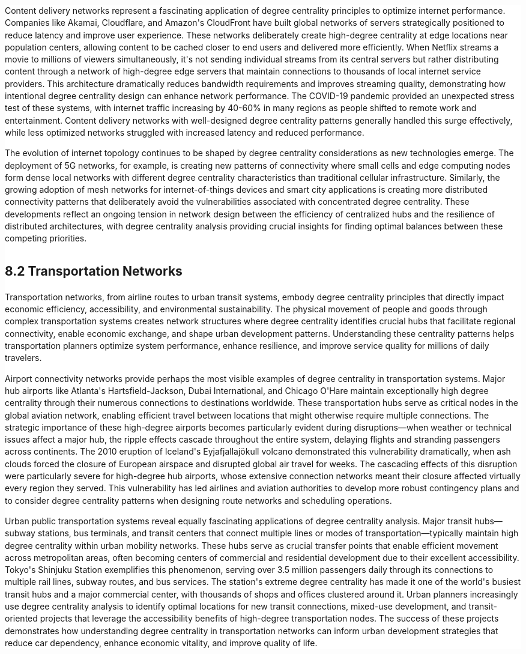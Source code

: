 Content delivery networks represent a fascinating application of degree centrality principles to optimize internet performance. Companies like Akamai, Cloudflare, and Amazon's CloudFront have built global networks of servers strategically positioned to reduce latency and improve user experience. These networks deliberately create high-degree centrality at edge locations near population centers, allowing content to be cached closer to end users and delivered more efficiently. When Netflix streams a movie to millions of viewers simultaneously, it's not sending individual streams from its central servers but rather distributing content through a network of high-degree edge servers that maintain connections to thousands of local internet service providers. This architecture dramatically reduces bandwidth requirements and improves streaming quality, demonstrating how intentional degree centrality design can enhance network performance. The COVID-19 pandemic provided an unexpected stress test of these systems, with internet traffic increasing by 40-60% in many regions as people shifted to remote work and entertainment. Content delivery networks with well-designed degree centrality patterns generally handled this surge effectively, while less optimized networks struggled with increased latency and reduced performance.

The evolution of internet topology continues to be shaped by degree centrality considerations as new technologies emerge. The deployment of 5G networks, for example, is creating new patterns of connectivity where small cells and edge computing nodes form dense local networks with different degree centrality characteristics than traditional cellular infrastructure. Similarly, the growing adoption of mesh networks for internet-of-things devices and smart city applications is creating more distributed connectivity patterns that deliberately avoid the vulnerabilities associated with concentrated degree centrality. These developments reflect an ongoing tension in network design between the efficiency of centralized hubs and the resilience of distributed architectures, with degree centrality analysis providing crucial insights for finding optimal balances between these competing priorities.

## 8.2 Transportation Networks

Transportation networks, from airline routes to urban transit systems, embody degree centrality principles that directly impact economic efficiency, accessibility, and environmental sustainability. The physical movement of people and goods through complex transportation systems creates network structures where degree centrality identifies crucial hubs that facilitate regional connectivity, enable economic exchange, and shape urban development patterns. Understanding these centrality patterns helps transportation planners optimize system performance, enhance resilience, and improve service quality for millions of daily travelers.

Airport connectivity networks provide perhaps the most visible examples of degree centrality in transportation systems. Major hub airports like Atlanta's Hartsfield-Jackson, Dubai International, and Chicago O'Hare maintain exceptionally high degree centrality through their numerous connections to destinations worldwide. These transportation hubs serve as critical nodes in the global aviation network, enabling efficient travel between locations that might otherwise require multiple connections. The strategic importance of these high-degree airports becomes particularly evident during disruptions—when weather or technical issues affect a major hub, the ripple effects cascade throughout the entire system, delaying flights and stranding passengers across continents. The 2010 eruption of Iceland's Eyjafjallajökull volcano demonstrated this vulnerability dramatically, when ash clouds forced the closure of European airspace and disrupted global air travel for weeks. The cascading effects of this disruption were particularly severe for high-degree hub airports, whose extensive connection networks meant their closure affected virtually every region they served. This vulnerability has led airlines and aviation authorities to develop more robust contingency plans and to consider degree centrality patterns when designing route networks and scheduling operations.

Urban public transportation systems reveal equally fascinating applications of degree centrality analysis. Major transit hubs—subway stations, bus terminals, and transit centers that connect multiple lines or modes of transportation—typically maintain high degree centrality within urban mobility networks. These hubs serve as crucial transfer points that enable efficient movement across metropolitan areas, often becoming centers of commercial and residential development due to their excellent accessibility. Tokyo's Shinjuku Station exemplifies this phenomenon, serving over 3.5 million passengers daily through its connections to multiple rail lines, subway routes, and bus services. The station's extreme degree centrality has made it one of the world's busiest transit hubs and a major commercial center, with thousands of shops and offices clustered around it. Urban planners increasingly use degree centrality analysis to identify optimal locations for new transit connections, mixed-use development, and transit-oriented projects that leverage the accessibility benefits of high-degree transportation nodes. The success of these projects demonstrates how understanding degree centrality in transportation networks can inform urban development strategies that reduce car dependency, enhance economic vitality, and improve quality of life.
